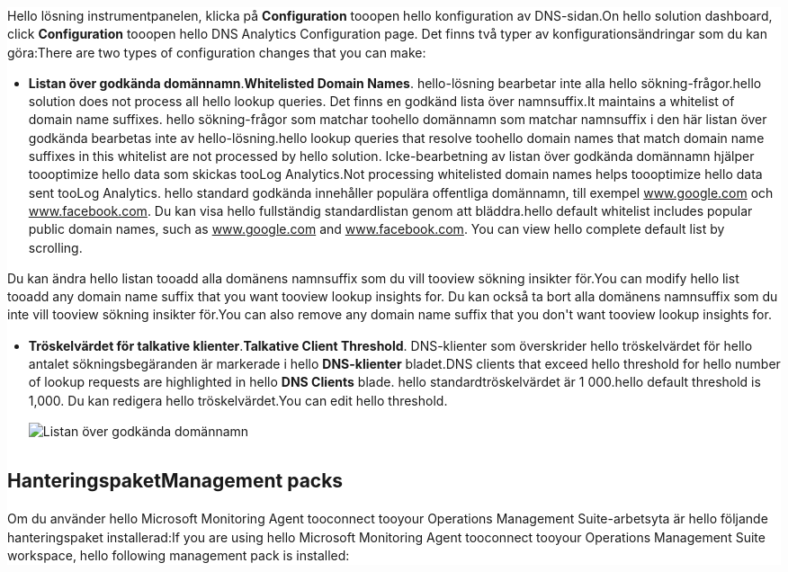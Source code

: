 <span data-ttu-id="5655d-146">Hello lösning instrumentpanelen, klicka på **Configuration** tooopen hello konfiguration av DNS-sidan.</span><span class="sxs-lookup"><span data-stu-id="5655d-146">On hello solution dashboard, click **Configuration** tooopen hello DNS Analytics Configuration page.</span></span> <span data-ttu-id="5655d-147">Det finns två typer av konfigurationsändringar som du kan göra:</span><span class="sxs-lookup"><span data-stu-id="5655d-147">There are two types of configuration changes that you can make:</span></span>

- <span data-ttu-id="5655d-148">**Listan över godkända domännamn**.</span><span class="sxs-lookup"><span data-stu-id="5655d-148">**Whitelisted Domain Names**.</span></span> <span data-ttu-id="5655d-149">hello-lösning bearbetar inte alla hello sökning-frågor.</span><span class="sxs-lookup"><span data-stu-id="5655d-149">hello solution does not process all hello lookup queries.</span></span> <span data-ttu-id="5655d-150">Det finns en godkänd lista över namnsuffix.</span><span class="sxs-lookup"><span data-stu-id="5655d-150">It maintains a whitelist of domain name suffixes.</span></span> <span data-ttu-id="5655d-151">hello sökning-frågor som matchar toohello domännamn som matchar namnsuffix i den här listan över godkända bearbetas inte av hello-lösning.</span><span class="sxs-lookup"><span data-stu-id="5655d-151">hello lookup queries that resolve toohello domain names that match domain name suffixes in this whitelist are not processed by hello solution.</span></span> <span data-ttu-id="5655d-152">Icke-bearbetning av listan över godkända domännamn hjälper toooptimize hello data som skickas tooLog Analytics.</span><span class="sxs-lookup"><span data-stu-id="5655d-152">Not processing whitelisted domain names helps toooptimize hello data sent tooLog Analytics.</span></span> <span data-ttu-id="5655d-153">hello standard godkända innehåller populära offentliga domännamn, till exempel www.google.com och www.facebook.com. Du kan visa hello fullständig standardlistan genom att bläddra.</span><span class="sxs-lookup"><span data-stu-id="5655d-153">hello default whitelist includes popular public domain names, such as www.google.com and www.facebook.com. You can view hello complete default list by scrolling.</span></span>

 <span data-ttu-id="5655d-154">Du kan ändra hello listan tooadd alla domänens namnsuffix som du vill tooview sökning insikter för.</span><span class="sxs-lookup"><span data-stu-id="5655d-154">You can modify hello list tooadd any domain name suffix that you want tooview lookup insights for.</span></span> <span data-ttu-id="5655d-155">Du kan också ta bort alla domänens namnsuffix som du inte vill tooview sökning insikter för.</span><span class="sxs-lookup"><span data-stu-id="5655d-155">You can also remove any domain name suffix that you don't want tooview lookup insights for.</span></span>

- <span data-ttu-id="5655d-156">**Tröskelvärdet för talkative klienter**.</span><span class="sxs-lookup"><span data-stu-id="5655d-156">**Talkative Client Threshold**.</span></span> <span data-ttu-id="5655d-157">DNS-klienter som överskrider hello tröskelvärdet för hello antalet sökningsbegäranden är markerade i hello **DNS-klienter** bladet.</span><span class="sxs-lookup"><span data-stu-id="5655d-157">DNS clients that exceed hello threshold for hello number of lookup requests are highlighted in hello **DNS Clients** blade.</span></span> <span data-ttu-id="5655d-158">hello standardtröskelvärdet är 1 000.</span><span class="sxs-lookup"><span data-stu-id="5655d-158">hello default threshold is 1,000.</span></span> <span data-ttu-id="5655d-159">Du kan redigera hello tröskelvärdet.</span><span class="sxs-lookup"><span data-stu-id="5655d-159">You can edit hello threshold.</span></span>

    ![Listan över godkända domännamn](./media/log-analytics-dns/dns-config.png)

## <a name="management-packs"></a><span data-ttu-id="5655d-161">Hanteringspaket</span><span class="sxs-lookup"><span data-stu-id="5655d-161">Management packs</span></span>

<span data-ttu-id="5655d-162">Om du använder hello Microsoft Monitoring Agent tooconnect tooyour Operations Management Suite-arbetsyta är hello följande hanteringspaket installerad:</span><span class="sxs-lookup"><span data-stu-id="5655d-162">If you are using hello Microsoft Monitoring Agent tooconnect tooyour Operations Management Suite workspace, hello following management pack is installed:</span></span>
